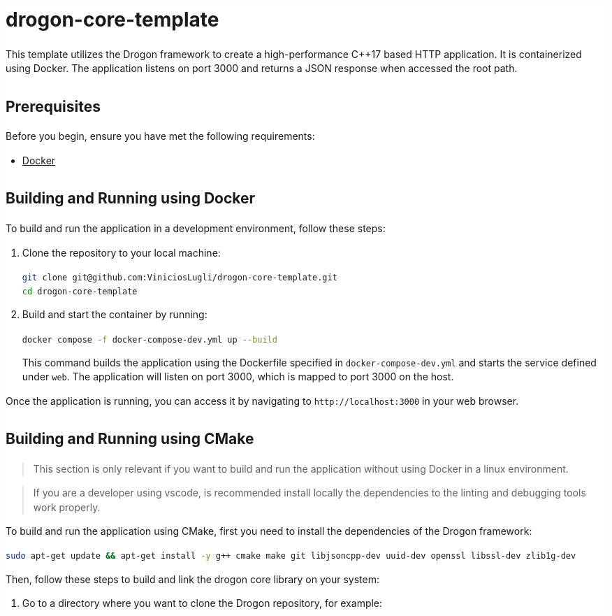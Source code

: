 # drogon-core-template

This template utilizes the Drogon framework to create a high-performance C++17 based HTTP application. It is containerized using Docker. The application listens on port 3000 and returns a JSON response when accessed the root path.

## Prerequisites

Before you begin, ensure you have met the following requirements:

-   [Docker](https://docs.docker.com/get-docker/)

## Building and Running using Docker

To build and run the application in a development environment, follow these steps:

1. Clone the repository to your local machine:

    ```sh
    git clone git@github.com:ViniciosLugli/drogon-core-template.git
    cd drogon-core-template
    ```

2. Build and start the container by running:

    ```sh
    docker compose -f docker-compose-dev.yml up --build
    ```

    This command builds the application using the Dockerfile specified in `docker-compose-dev.yml` and starts the service defined under `web`. The application will listen on port 3000, which is mapped to port 3000 on the host.

Once the application is running, you can access it by navigating to `http://localhost:3000` in your web browser.

## Building and Running using CMake

> This section is only relevant if you want to build and run the application without using Docker in a linux environment.

> If you are a developer using vscode, is recommended install locally the dependencies to the linting and debugging tools work properly.

To build and run the application using CMake, first you need to install the dependencies of the Drogon framework:

```sh
sudo apt-get update && apt-get install -y g++ cmake make git libjsoncpp-dev uuid-dev openssl libssl-dev zlib1g-dev
```

Then, follow these steps to build and link the drogon core library on your system:

1. Go to a directory where you want to clone the Drogon repository, for example:
